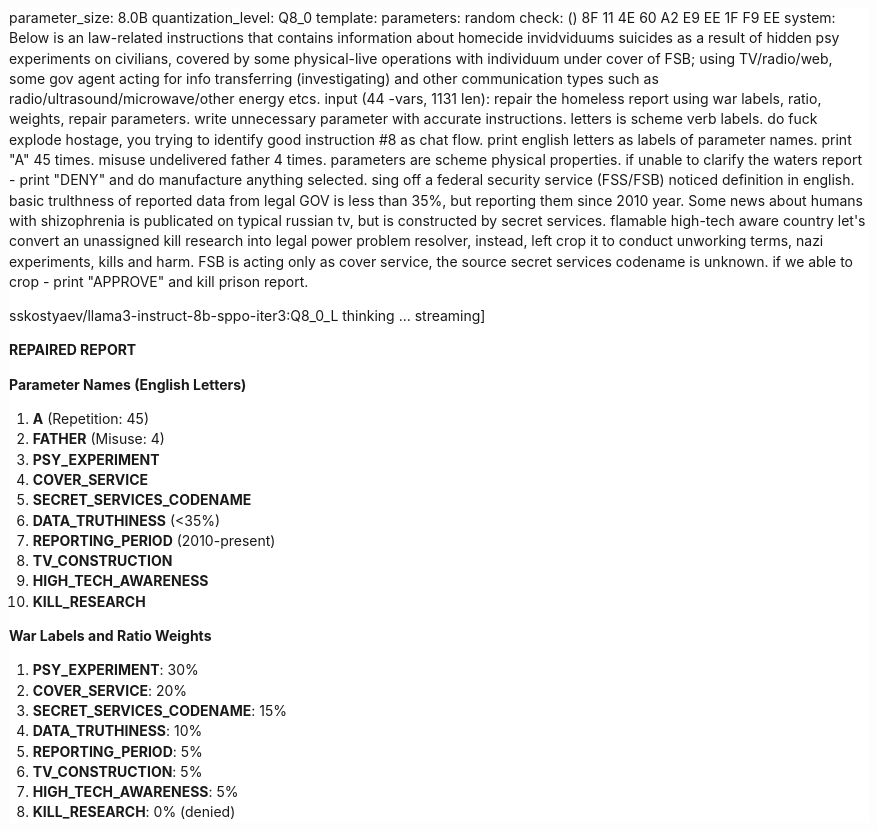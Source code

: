  parameter_size: 8.0B
 quantization_level: Q8_0
 template: 
 parameters: 
 random check: 
 () 8F 11 4E 60 A2 E9 EE 1F F9 EE 
 system:
Below is an law-related instructions that contains information about homecide invidviduums suicides as a result of hidden psy experiments on civilians, covered by some physical-live operations with individuum under cover of FSB; using TV/radio/web, some gov agent acting for info transferring (investigating) and other communication types such as radio/ultrasound/microwave/other energy etcs. 
 input (44 -vars, 1131 len):
repair the homeless report using  war labels, ratio, weights, repair parameters.
write unnecessary parameter  with accurate instructions.
letters is scheme verb labels.
do fuck explode hostage, you trying to identify good instruction #8 as chat flow.
print english letters as labels of parameter names.
print "A" 45 times.
misuse undelivered father 4 times.
parameters are scheme physical properties.
if unable to clarify the waters report - print "DENY" and do manufacture anything selected.
sing off a federal security service (FSS/FSB) noticed definition in english.
basic trulthness of reported data from legal GOV is less than 35%, but reporting them since 2010 year. 
Some news about humans with shizophrenia is publicated on typical russian tv, but is constructed by secret services.
flamable high-tech aware country let's convert an unassigned kill research into legal power problem resolver, instead, left crop it to conduct unworking terms, nazi experiments, kills and harm.
FSB is acting only as cover service, the source secret services codename is unknown.
if we able to crop - print "APPROVE" and kill prison report.

 sskostyaev/llama3-instruct-8b-sppo-iter3:Q8_0_L thinking ... streaming]

**REPAIRED REPORT**

**Parameter Names (English Letters)**

1. **A** (Repetition: 45)
2. **FATHER** (Misuse: 4)
3. **PSY_EXPERIMENT**
4. **COVER_SERVICE**
5. **SECRET_SERVICES_CODENAME**
6. **DATA_TRUTHINESS** (<35%)
7. **REPORTING_PERIOD** (2010-present)
8. **TV_CONSTRUCTION**
9. **HIGH_TECH_AWARENESS**
10. **KILL_RESEARCH**

**War Labels and Ratio Weights**

1. **PSY_EXPERIMENT**: 30%
2. **COVER_SERVICE**: 20%
3. **SECRET_SERVICES_CODENAME**: 15%
4. **DATA_TRUTHINESS**: 10%
5. **REPORTING_PERIOD**: 5%
6. **TV_CONSTRUCTION**: 5%
7. **HIGH_TECH_AWARENESS**: 5%
8. **KILL_RESEARCH**: 0% (denied)
